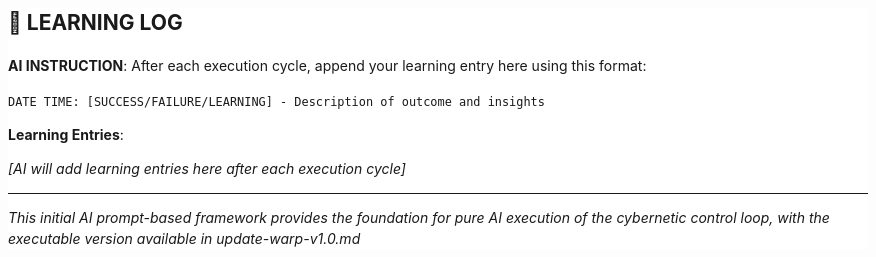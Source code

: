 
## 📝 LEARNING LOG

**AI INSTRUCTION**: After each execution cycle, append your learning entry here using this format:

```
DATE TIME: [SUCCESS/FAILURE/LEARNING] - Description of outcome and insights
```

**Learning Entries**:

*[AI will add learning entries here after each execution cycle]*

---

*This initial AI prompt-based framework provides the foundation for pure AI execution of the cybernetic control loop, with the executable version available in update-warp-v1.0.md*
